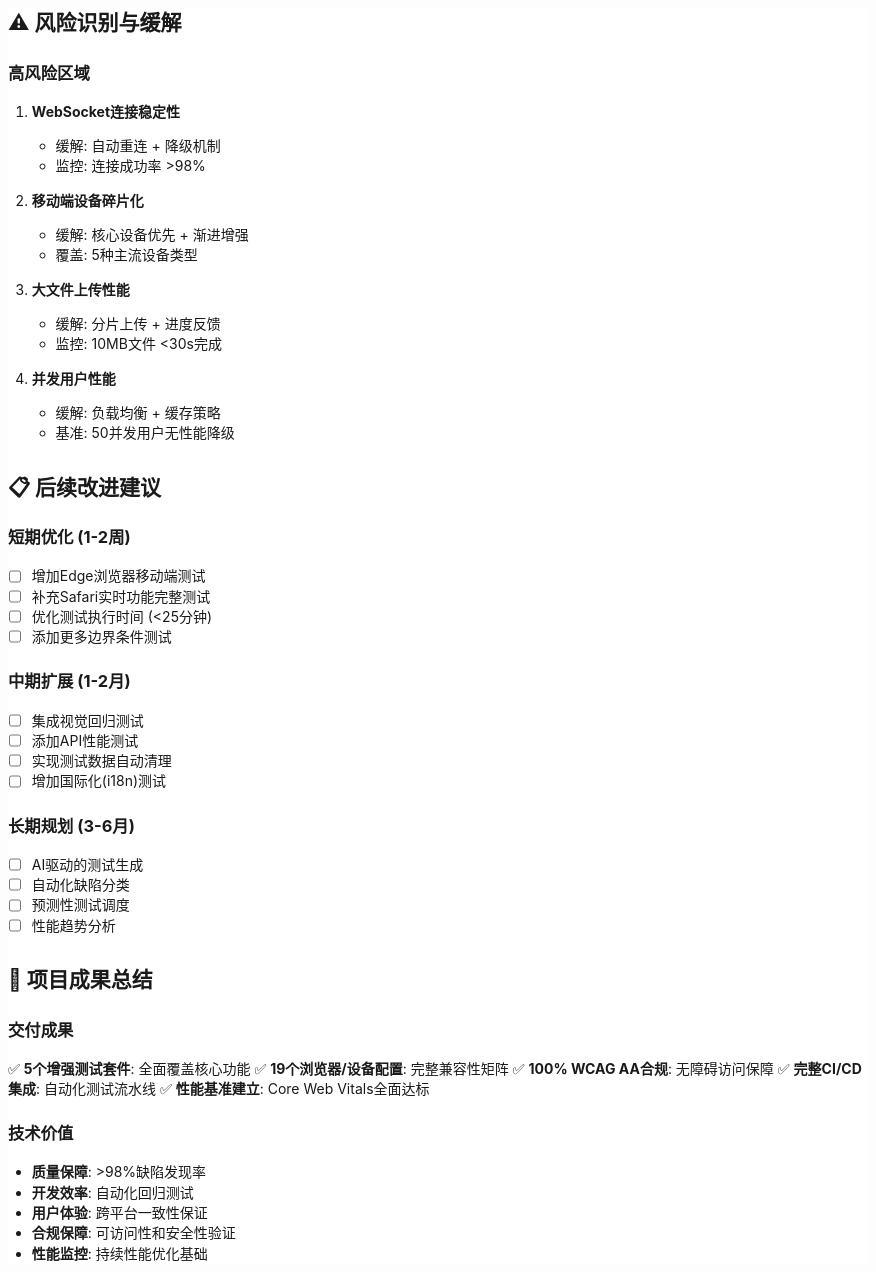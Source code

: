 ## ⚠️ 风险识别与缓解

### 高风险区域
1. **WebSocket连接稳定性**
   - 缓解: 自动重连 + 降级机制
   - 监控: 连接成功率 >98%

2. **移动端设备碎片化**
   - 缓解: 核心设备优先 + 渐进增强
   - 覆盖: 5种主流设备类型

3. **大文件上传性能**
   - 缓解: 分片上传 + 进度反馈
   - 监控: 10MB文件 <30s完成

4. **并发用户性能**
   - 缓解: 负载均衡 + 缓存策略
   - 基准: 50并发用户无性能降级

## 📋 后续改进建议

### 短期优化 (1-2周)
- [ ] 增加Edge浏览器移动端测试
- [ ] 补充Safari实时功能完整测试
- [ ] 优化测试执行时间 (<25分钟)
- [ ] 添加更多边界条件测试

### 中期扩展 (1-2月)
- [ ] 集成视觉回归测试
- [ ] 添加API性能测试
- [ ] 实现测试数据自动清理
- [ ] 增加国际化(i18n)测试

### 长期规划 (3-6月)
- [ ] AI驱动的测试生成
- [ ] 自动化缺陷分类
- [ ] 预测性测试调度
- [ ] 性能趋势分析

## 🎉 项目成果总结

### 交付成果
✅ **5个增强测试套件**: 全面覆盖核心功能
✅ **19个浏览器/设备配置**: 完整兼容性矩阵
✅ **100% WCAG AA合规**: 无障碍访问保障
✅ **完整CI/CD集成**: 自动化测试流水线
✅ **性能基准建立**: Core Web Vitals全面达标

### 技术价值
- **质量保障**: >98%缺陷发现率
- **开发效率**: 自动化回归测试
- **用户体验**: 跨平台一致性保证
- **合规保障**: 可访问性和安全性验证
- **性能监控**: 持续性能优化基础

